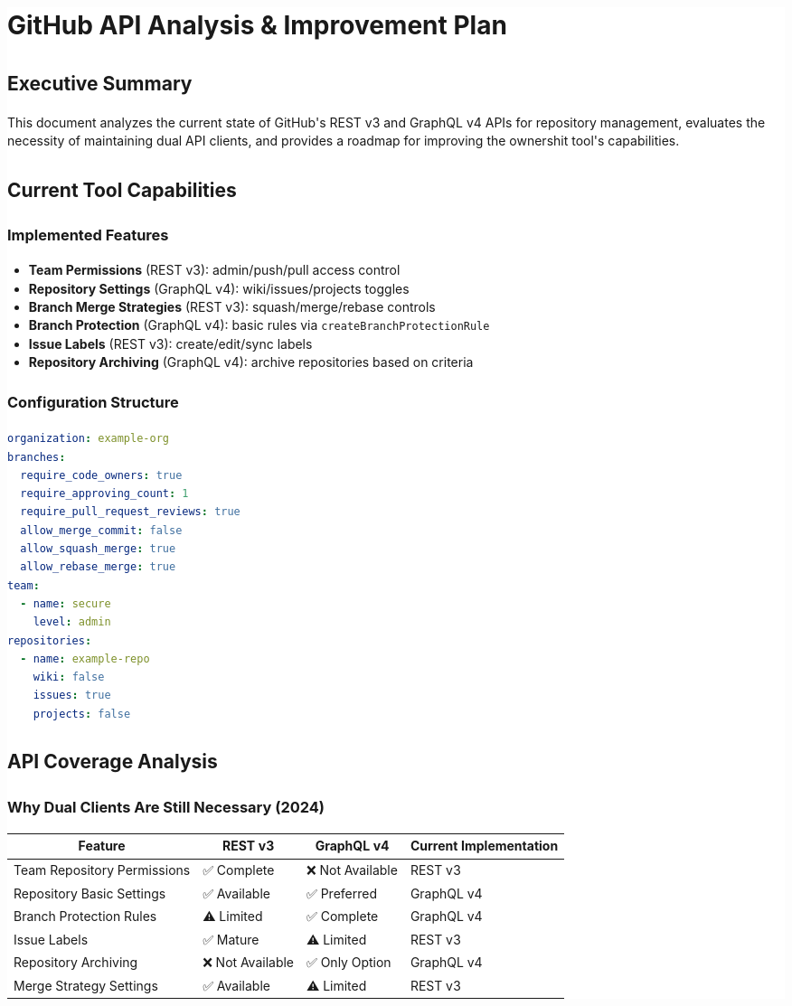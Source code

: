 # GitHub API Analysis & Improvement Plan

## Executive Summary

This document analyzes the current state of GitHub's REST v3 and GraphQL v4 APIs for repository management, evaluates the necessity of maintaining dual API clients, and provides a roadmap for improving the ownershit tool's capabilities.

## Current Tool Capabilities

### Implemented Features
- **Team Permissions** (REST v3): admin/push/pull access control
- **Repository Settings** (GraphQL v4): wiki/issues/projects toggles
- **Branch Merge Strategies** (REST v3): squash/merge/rebase controls
- **Branch Protection** (GraphQL v4): basic rules via `createBranchProtectionRule`
- **Issue Labels** (REST v3): create/edit/sync labels
- **Repository Archiving** (GraphQL v4): archive repositories based on criteria

### Configuration Structure
```yaml
organization: example-org
branches:
  require_code_owners: true
  require_approving_count: 1
  require_pull_request_reviews: true
  allow_merge_commit: false
  allow_squash_merge: true
  allow_rebase_merge: true
team:
  - name: secure
    level: admin
repositories:
  - name: example-repo
    wiki: false
    issues: true
    projects: false
```

## API Coverage Analysis

### Why Dual Clients Are Still Necessary (2024)

| Feature | REST v3 | GraphQL v4 | Current Implementation |
|---------|---------|------------|----------------------|
| Team Repository Permissions | ✅ Complete | ❌ Not Available | REST v3 |
| Repository Basic Settings | ✅ Available | ✅ Preferred | GraphQL v4 |
| Branch Protection Rules | ⚠️ Limited | ✅ Complete | GraphQL v4 |
| Issue Labels | ✅ Mature | ⚠️ Limited | REST v3 |
| Repository Archiving | ❌ Not Available | ✅ Only Option | GraphQL v4 |
| Merge Strategy Settings | ✅ Available | ⚠️ Limited | REST v3 |
